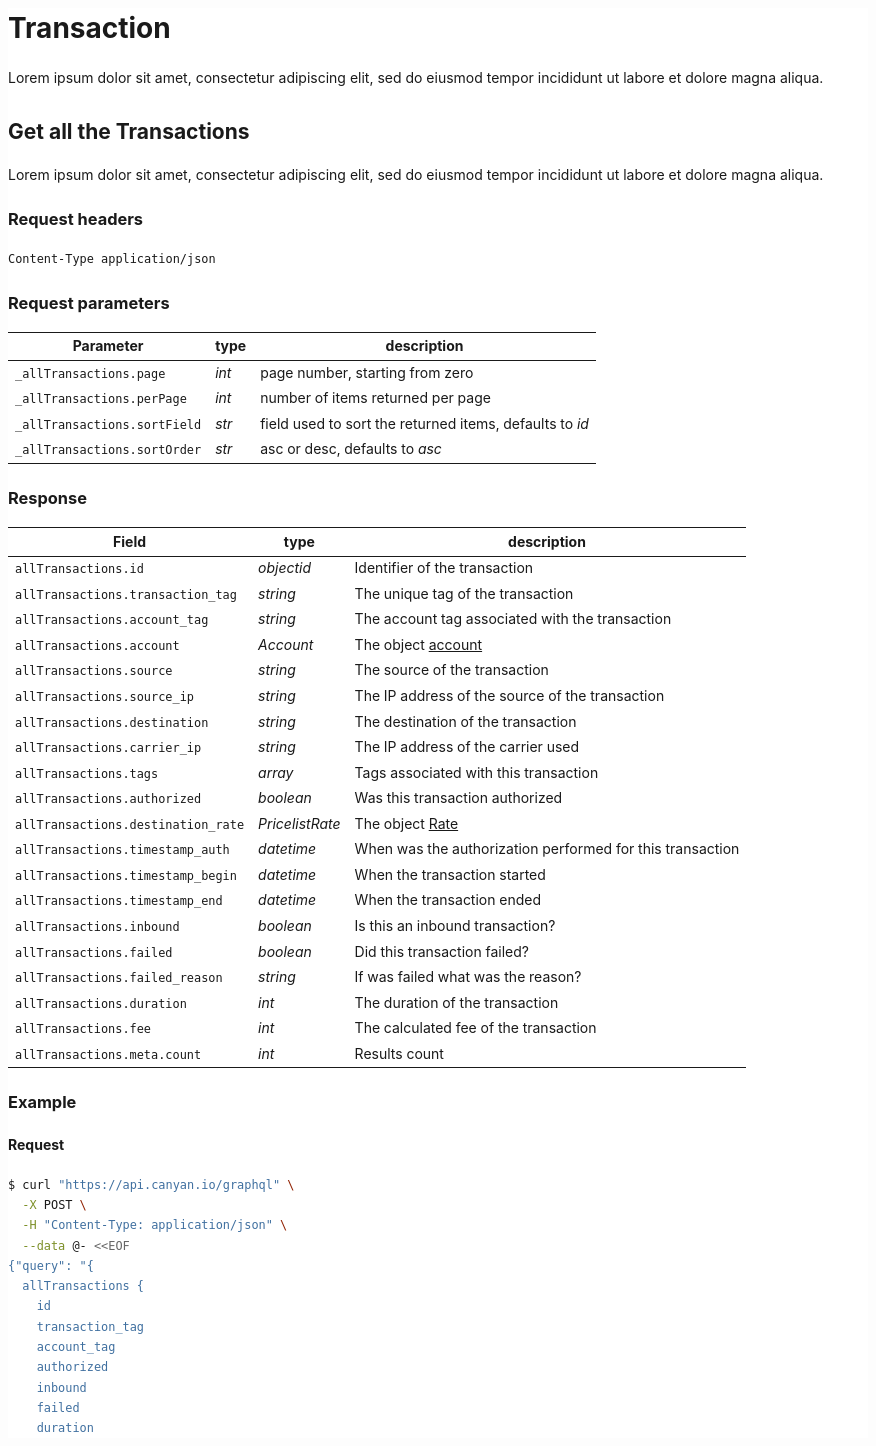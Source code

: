 # Transaction
Lorem ipsum dolor sit amet, consectetur adipiscing elit, sed do eiusmod tempor incididunt ut labore et dolore magna aliqua. 

## Get all the Transactions
Lorem ipsum dolor sit amet, consectetur adipiscing elit, sed do eiusmod tempor incididunt ut labore et dolore magna aliqua. 

### Request headers
```Content-Type	application/json```

### Request parameters
| Parameter | type | description |
|-|-|-|
|`_allTransactions.page`| *int* | page number, starting from zero |
|`_allTransactions.perPage` |	*int*	| number of items returned per page |
|`_allTransactions.sortField`	| *str*	| field used to sort the returned items, defaults to *id* |
|`_allTransactions.sortOrder`	| *str*	| asc or desc, defaults to *asc* |

### Response
| Field | type | description |
|-|-|-|
|`allTransactions.id`	| *objectid* | Identifier of the transaction |
|`allTransactions.transaction_tag` | *string*	| The unique tag of the transaction |
|`allTransactions.account_tag` | *string* | The account tag associated with the transaction |
|`allTransactions.account` | *Account* | The object [account](./account.md) |
|`allTransactions.source` | *string* | The source of the transaction |
|`allTransactions.source_ip` | *string* | The IP address of the source of the transaction |
|`allTransactions.destination` | *string* | The destination of the transaction |
|`allTransactions.carrier_ip` | *string* | The IP address of the carrier used |
|`allTransactions.tags` | *array* | Tags associated with this transaction |
|`allTransactions.authorized` | *boolean* | Was this transaction authorized |
|`allTransactions.destination_rate` | *PricelistRate* | The object [Rate](./rate.md) |
|`allTransactions.timestamp_auth` | *datetime* | When was the authorization performed for this transaction |
|`allTransactions.timestamp_begin` | *datetime* | When the transaction started |
|`allTransactions.timestamp_end` | *datetime* | When the transaction ended |
|`allTransactions.inbound` | *boolean* | Is this an inbound transaction? |
|`allTransactions.failed` | *boolean* | Did this transaction failed? |
|`allTransactions.failed_reason` | *string* | If was failed what was the reason? |
|`allTransactions.duration` | *int* | The duration of the transaction |
|`allTransactions.fee` | *int* | The calculated fee of the transaction |
|`allTransactions.meta.count` | *int*	| Results count |


### Example
#### Request
```bash
$ curl "https://api.canyan.io/graphql" \
  -X POST \
  -H "Content-Type: application/json" \
  --data @- <<EOF
{"query": "{
  allTransactions {
    id
    transaction_tag
    account_tag
    authorized
    inbound
    failed
    duration
```